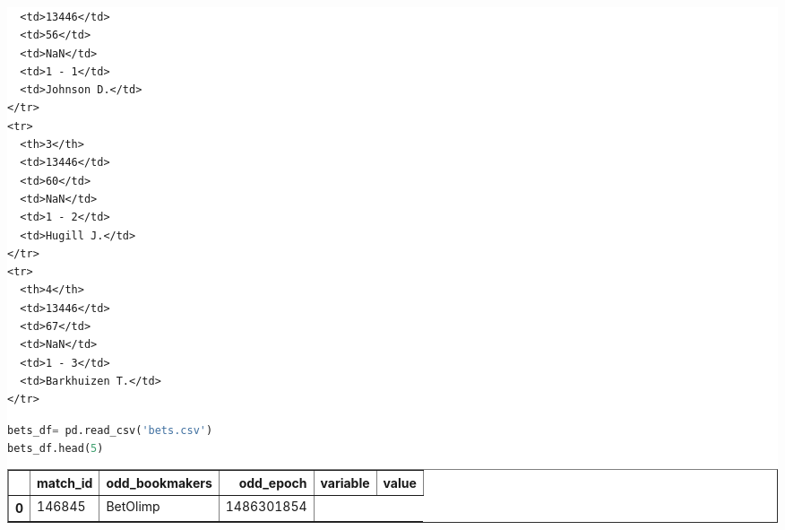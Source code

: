      <td>13446</td>
      <td>56</td>
      <td>NaN</td>
      <td>1 - 1</td>
      <td>Johnson D.</td>
    </tr>
    <tr>
      <th>3</th>
      <td>13446</td>
      <td>60</td>
      <td>NaN</td>
      <td>1 - 2</td>
      <td>Hugill J.</td>
    </tr>
    <tr>
      <th>4</th>
      <td>13446</td>
      <td>67</td>
      <td>NaN</td>
      <td>1 - 3</td>
      <td>Barkhuizen T.</td>
    </tr>
  </tbody>
</table>
</div>




```python
bets_df= pd.read_csv('bets.csv')
bets_df.head(5)
```




<div>
<style scoped>
    .dataframe tbody tr th:only-of-type {
        vertical-align: middle;
    }

    .dataframe tbody tr th {
        vertical-align: top;
    }

    .dataframe thead th {
        text-align: right;
    }
</style>
<table border="1" class="dataframe">
  <thead>
    <tr style="text-align: right;">
      <th></th>
      <th>match_id</th>
      <th>odd_bookmakers</th>
      <th>odd_epoch</th>
      <th>variable</th>
      <th>value</th>
    </tr>
  </thead>
  <tbody>
    <tr>
      <th>0</th>
      <td>146845</td>
      <td>BetOlimp</td>
      <td>1486301854</td>